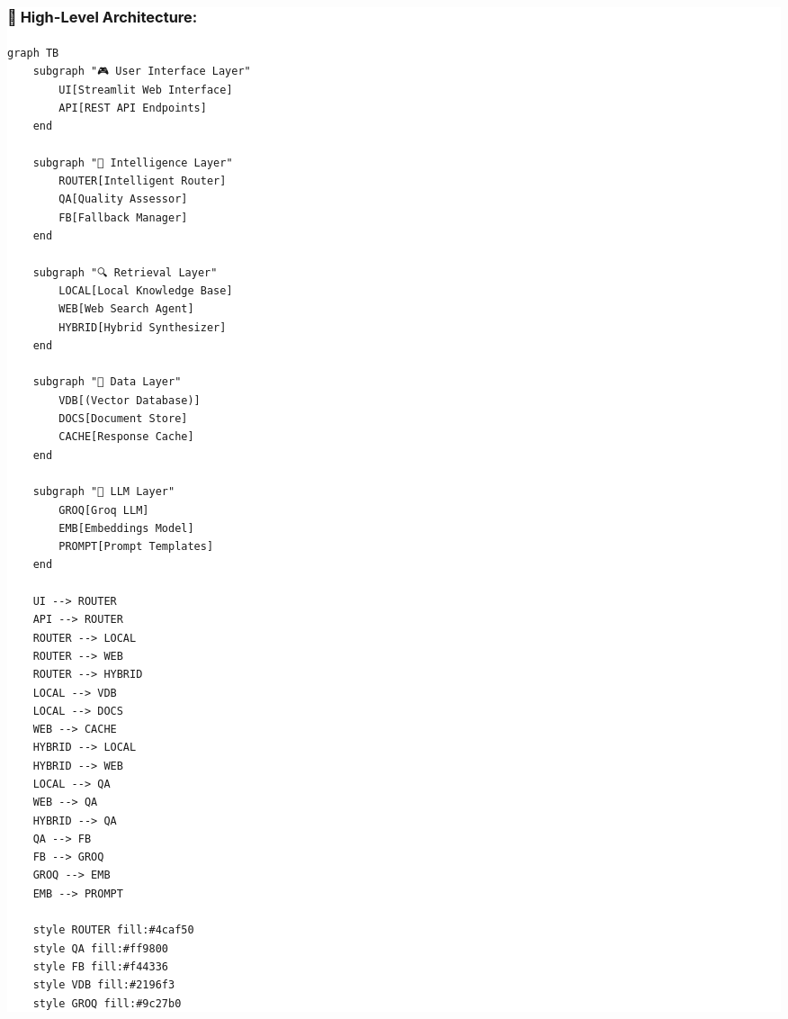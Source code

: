 ### 🎯 **High-Level Architecture:**

```mermaid
graph TB
    subgraph "🎮 User Interface Layer"
        UI[Streamlit Web Interface]
        API[REST API Endpoints]
    end
    
    subgraph "🧠 Intelligence Layer"
        ROUTER[Intelligent Router]
        QA[Quality Assessor]
        FB[Fallback Manager]
    end
    
    subgraph "🔍 Retrieval Layer"
        LOCAL[Local Knowledge Base]
        WEB[Web Search Agent]
        HYBRID[Hybrid Synthesizer]
    end
    
    subgraph "💾 Data Layer"
        VDB[(Vector Database)]
        DOCS[Document Store]
        CACHE[Response Cache]
    end
    
    subgraph "🤖 LLM Layer"
        GROQ[Groq LLM]
        EMB[Embeddings Model]
        PROMPT[Prompt Templates]
    end
    
    UI --> ROUTER
    API --> ROUTER
    ROUTER --> LOCAL
    ROUTER --> WEB
    ROUTER --> HYBRID
    LOCAL --> VDB
    LOCAL --> DOCS
    WEB --> CACHE
    HYBRID --> LOCAL
    HYBRID --> WEB
    LOCAL --> QA
    WEB --> QA
    HYBRID --> QA
    QA --> FB
    FB --> GROQ
    GROQ --> EMB
    EMB --> PROMPT
    
    style ROUTER fill:#4caf50
    style QA fill:#ff9800
    style FB fill:#f44336
    style VDB fill:#2196f3
    style GROQ fill:#9c27b0
```

